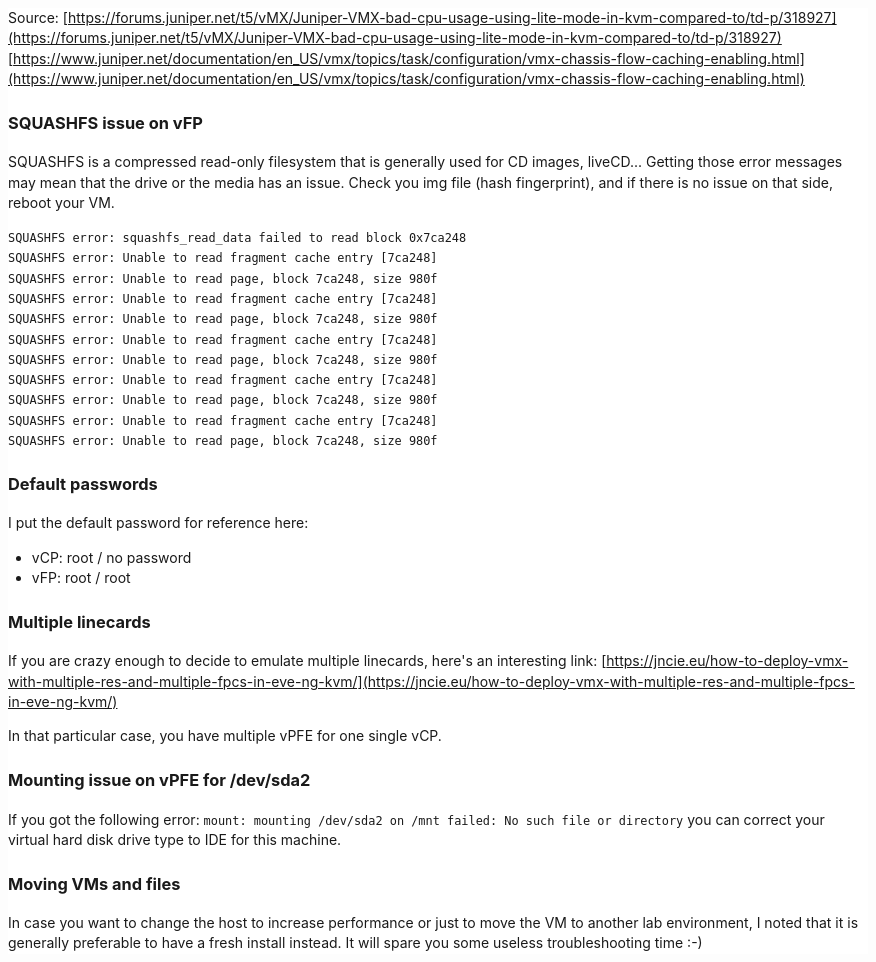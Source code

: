 Source:
[https://forums.juniper.net/t5/vMX/Juniper-VMX-bad-cpu-usage-using-lite-mode-in-kvm-compared-to/td-p/318927](https://forums.juniper.net/t5/vMX/Juniper-VMX-bad-cpu-usage-using-lite-mode-in-kvm-compared-to/td-p/318927)
[https://www.juniper.net/documentation/en_US/vmx/topics/task/configuration/vmx-chassis-flow-caching-enabling.html](https://www.juniper.net/documentation/en_US/vmx/topics/task/configuration/vmx-chassis-flow-caching-enabling.html)

### SQUASHFS issue on vFP

SQUASHFS is a compressed read-only filesystem that is generally used for CD images, liveCD... Getting those error messages may mean that the drive or the media has an issue.
Check you img file (hash fingerprint), and if there is no issue on that side, reboot your VM.

```
SQUASHFS error: squashfs_read_data failed to read block 0x7ca248
SQUASHFS error: Unable to read fragment cache entry [7ca248]
SQUASHFS error: Unable to read page, block 7ca248, size 980f
SQUASHFS error: Unable to read fragment cache entry [7ca248]
SQUASHFS error: Unable to read page, block 7ca248, size 980f
SQUASHFS error: Unable to read fragment cache entry [7ca248]
SQUASHFS error: Unable to read page, block 7ca248, size 980f
SQUASHFS error: Unable to read fragment cache entry [7ca248]
SQUASHFS error: Unable to read page, block 7ca248, size 980f
SQUASHFS error: Unable to read fragment cache entry [7ca248]
SQUASHFS error: Unable to read page, block 7ca248, size 980f
```

### Default passwords

I put the default password for reference here: 
- vCP: root / no password
- vFP: root / root

### Multiple linecards
If you are crazy enough to decide to emulate multiple linecards, here's an interesting link: [https://jncie.eu/how-to-deploy-vmx-with-multiple-res-and-multiple-fpcs-in-eve-ng-kvm/](https://jncie.eu/how-to-deploy-vmx-with-multiple-res-and-multiple-fpcs-in-eve-ng-kvm/)

In that particular case, you have multiple vPFE for one single vCP.

### Mounting issue on vPFE for /dev/sda2

If you got the following error: ```mount: mounting /dev/sda2 on /mnt failed: No such file or directory``` you can correct your virtual hard disk drive type to IDE for this machine.

### Moving VMs and files

In case you want to change the host to increase performance or just to move the VM to another lab environment, I noted that it is generally preferable to have a fresh install instead.
It will spare you some useless troubleshooting time :-)
